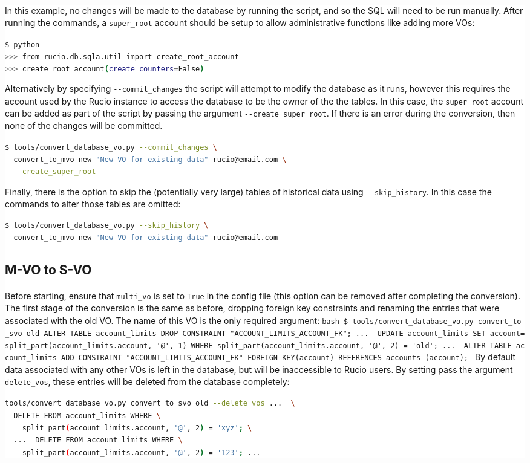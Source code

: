In this example, no changes will be made to the database by running the script,
and so the SQL will need to be run manually. After running the commands, a
`super_root` account should be setup to allow administrative functions like
adding more VOs:

```bash
$ python
>>> from rucio.db.sqla.util import create_root_account
>>> create_root_account(create_counters=False)
```

Alternatively by specifying `--commit_changes` the script will attempt to
modify the database as it runs, however this requires the account used by the
Rucio instance to access the database to be the owner of the the tables. In
this case, the `super_root` account can be added as part of the script by
passing the argument `--create_super_root`. If there is an error during the
conversion, then none of the changes will be committed.

```bash
$ tools/convert_database_vo.py --commit_changes \
  convert_to_mvo new "New VO for existing data" rucio@email.com \
  --create_super_root
```

Finally, there is the option to skip the (potentially very large) tables of
historical data using `--skip_history`. In this case the commands to alter those
tables are omitted:

```bash
$ tools/convert_database_vo.py --skip_history \
  convert_to_mvo new "New VO for existing data" rucio@email.com
```

## M-VO to S-VO

Before starting, ensure that `multi_vo` is set to `True` in the config file
(this option can be removed after completing the conversion). The first stage of
the conversion is the same as before, dropping foreign key constraints and
renaming the entries that were associated with the old VO. The name of this VO
is the only required argument: ```bash $ tools/convert_database_vo.py
convert_to_svo old ALTER TABLE account_limits DROP CONSTRAINT
"ACCOUNT_LIMITS_ACCOUNT_FK"; ...  UPDATE account_limits SET
account=split_part(account_limits.account, '@', 1) WHERE
split_part(account_limits.account, '@', 2) = 'old'; ...  ALTER TABLE
account_limits ADD CONSTRAINT "ACCOUNT_LIMITS_ACCOUNT_FK" FOREIGN KEY(account)
REFERENCES accounts (account); ``` By default data associated with any other VOs
is left in the database, but will be inaccessible to Rucio users. By setting
pass the argument `--delete_vos`, these entries will be deleted from the
database completely:

```bash
tools/convert_database_vo.py convert_to_svo old --delete_vos ...  \
  DELETE FROM account_limits WHERE \
    split_part(account_limits.account, '@', 2) = 'xyz'; \
  ...  DELETE FROM account_limits WHERE \
    split_part(account_limits.account, '@', 2) = '123'; ...
```
